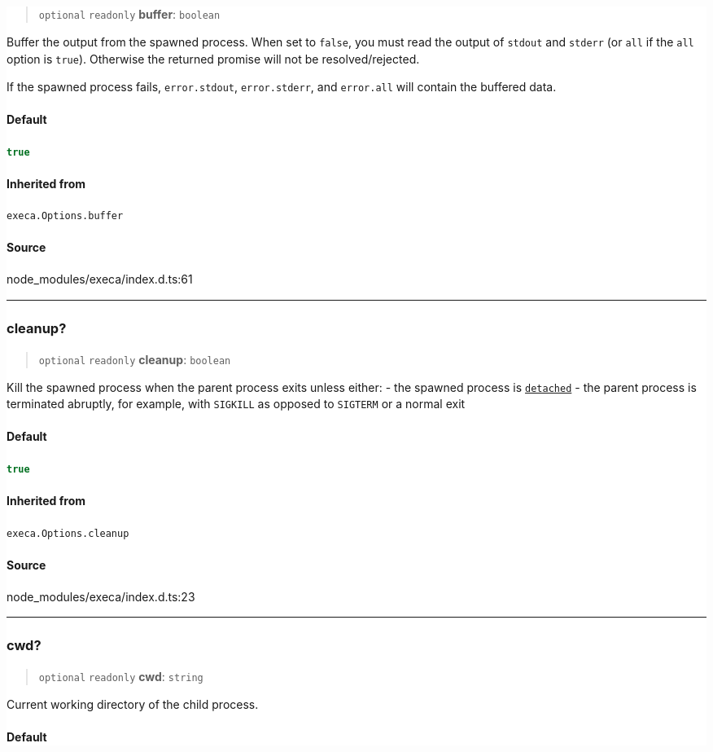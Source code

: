 > `optional` `readonly` **buffer**: `boolean`

Buffer the output from the spawned process. When set to `false`, you must read the output of `stdout` and `stderr` (or `all` if the `all` option is `true`). Otherwise the returned promise will not be resolved/rejected.

If the spawned process fails, `error.stdout`, `error.stderr`, and `error.all` will contain the buffered data.

#### Default

```ts
true
```

#### Inherited from

`execa.Options.buffer`

#### Source

node\_modules/execa/index.d.ts:61

***

### cleanup?

> `optional` `readonly` **cleanup**: `boolean`

Kill the spawned process when the parent process exits unless either:
	- the spawned process is [`detached`](https://nodejs.org/api/child_process.html#child_process_options_detached)
	- the parent process is terminated abruptly, for example, with `SIGKILL` as opposed to `SIGTERM` or a normal exit

#### Default

```ts
true
```

#### Inherited from

`execa.Options.cleanup`

#### Source

node\_modules/execa/index.d.ts:23

***

### cwd?

> `optional` `readonly` **cwd**: `string`

Current working directory of the child process.

#### Default
